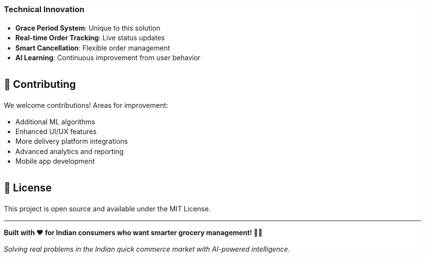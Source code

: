 ### Technical Innovation
- **Grace Period System**: Unique to this solution
- **Real-time Order Tracking**: Live status updates
- **Smart Cancellation**: Flexible order management
- **AI Learning**: Continuous improvement from user behavior

## 🤝 Contributing

We welcome contributions! Areas for improvement:
- Additional ML algorithms
- Enhanced UI/UX features
- More delivery platform integrations
- Advanced analytics and reporting
- Mobile app development

## 📄 License

This project is open source and available under the MIT License.

---

**Built with ❤️ for Indian consumers who want smarter grocery management! 🛒✨**

*Solving real problems in the Indian quick commerce market with AI-powered intelligence.*